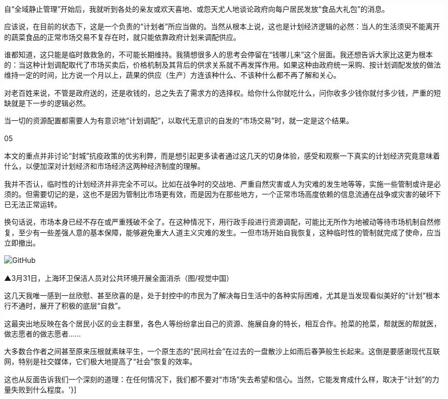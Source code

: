 自“全域静止管理”开始后，我就听到各处的亲友或欢天喜地、或怨天尤人地谈论政府向每户居民发放“食品大礼包”的消息。

应该说，在目前的状态下，这是一个负责的“计划者”所应当做的。当然从根本上说，这也是计划经济逻辑的必然：当人的生活须臾不能离开的蔬菜食品的正常市场交易不复存在时，就只能依靠政府计划来调配供应。

谁都知道，这只能是临时救救急的，不可能长期维持。我猜想很多人的思考会停留在“钱哪儿来”这个层面。我还想告诉大家比这更为根本的：当这种计划调配取代了市场买卖后，价格机制及其背后的供求关系就不再发挥作用。如果这种由政府统一采购、按计划调配发放的做法维持一定的时间，比方说一个月以上，蔬果的供应（生产）方连该种什么、不该种什么都不再了解和关心。

对老百姓来说，不管是政府送的，还是收钱的，总之失去了需求方的选择权。给你什么你就吃什么，问你收多少钱你就付多少钱，严重的短缺就是下一步的逻辑必然。

当一切的资源配置都需要人为有意识地“计划调配”，以取代无意识的自发的“市场交易”时，就一定是这个结果。

05

本文的重点并非讨论“封城”抗疫政策的优劣利弊，而是想引起更多读者通过这几天的切身体验，感受和观察一下真实的计划经济究竟意味着什么，以便加深对计划经济和市场经济这两种经济制度的理解。

我并不否认，临时性的计划经济并非完全不可以。比如在战争时的交战地、严重自然灾害或人为灾难的发生地等等，实施一些管制或许是必须的。但需要切记的是，这也不是因为管制比市场更有效，而是因为在那些地方，一个正常市场高度依赖的信息流通在战争或灾害的破坏下已无法正常运转。

换句话说，市场本身已经不存在或严重残破不全了。在这种情况下，用行政手段进行资源调配，可能比无所作为地被动等待市场机制自然修复，至少有一些差强人意的基本保障，能够避免重大人道主义灾难的发生。一但市场开始自我恢复，这种临时性的管制就完成了使命，应当立即撤出。

![GitHub](https://chinadigitaltimes.net/chinese/files/2022/04/post-679029-6249c2ad27fbb.)

▲3月31日，上海环卫保洁人员对公共环境开展全面消杀（图/视觉中国）

这几天我唯一感到一丝欣慰、甚至欣喜的是，处于封控中的市民为了解决每日生活中的各种实际困难，尤其是当发现看似美好的“计划”根本行不通时，展开了积极的底层“自救”。

这最突出地反映在各个居民小区的业主群里，各色人等纷纷拿出自己的资源、施展自身的特长，相互合作。抢菜的抢菜，帮就医的帮就医，做志愿者的做志愿者……

大多数合作者之间甚至原来压根就素昧平生，一个原生态的“民间社会”在过去的一盘散沙上如雨后春笋般生长起来。这倒是要感谢现代互联网，特别是社交媒体，它们极大地提高了“社会”恢复的效率。

这也从反面告诉我们一个深刻的道理：在任何情况下，我们都不要对“市场”失去希望和信心。当然，它能发育成什么样，取决于“计划”的力量失败到什么程度。'}]
